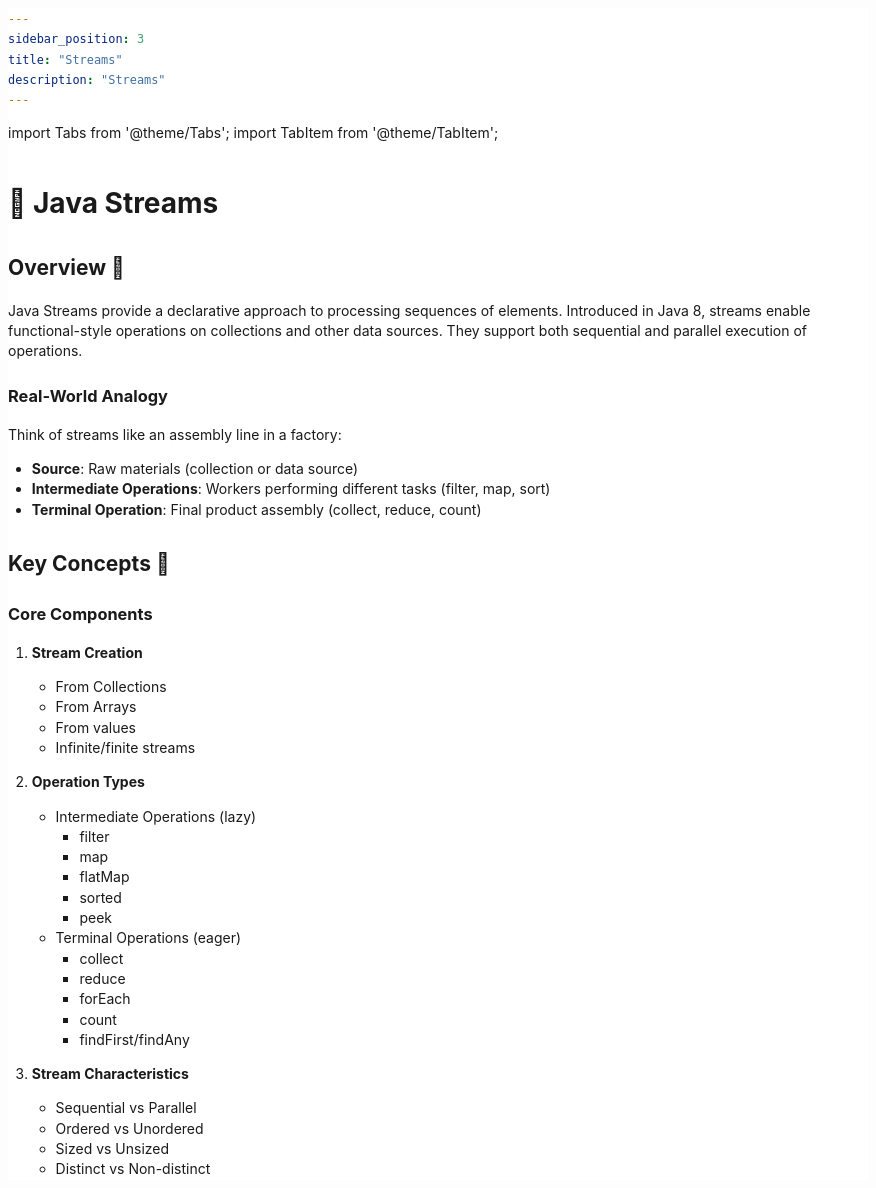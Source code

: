 ```yaml
---
sidebar_position: 3
title: "Streams"
description: "Streams"
---
```

import Tabs from '@theme/Tabs';
import TabItem from '@theme/TabItem';

# 🌊 Java Streams

## Overview 🎯

Java Streams provide a declarative approach to processing sequences of elements. Introduced in Java 8, streams enable functional-style operations on collections and other data sources. They support both sequential and parallel execution of operations.

### Real-World Analogy
Think of streams like an assembly line in a factory:
- **Source**: Raw materials (collection or data source)
- **Intermediate Operations**: Workers performing different tasks (filter, map, sort)
- **Terminal Operation**: Final product assembly (collect, reduce, count)

## Key Concepts 🔑

### Core Components

1. **Stream Creation**
    - From Collections
    - From Arrays
    - From values
    - Infinite/finite streams

2. **Operation Types**
    - Intermediate Operations (lazy)
        - filter
        - map
        - flatMap
        - sorted
        - peek
    - Terminal Operations (eager)
        - collect
        - reduce
        - forEach
        - count
        - findFirst/findAny

3. **Stream Characteristics**
    - Sequential vs Parallel
    - Ordered vs Unordered
    - Sized vs Unsized
    - Distinct vs Non-distinct
